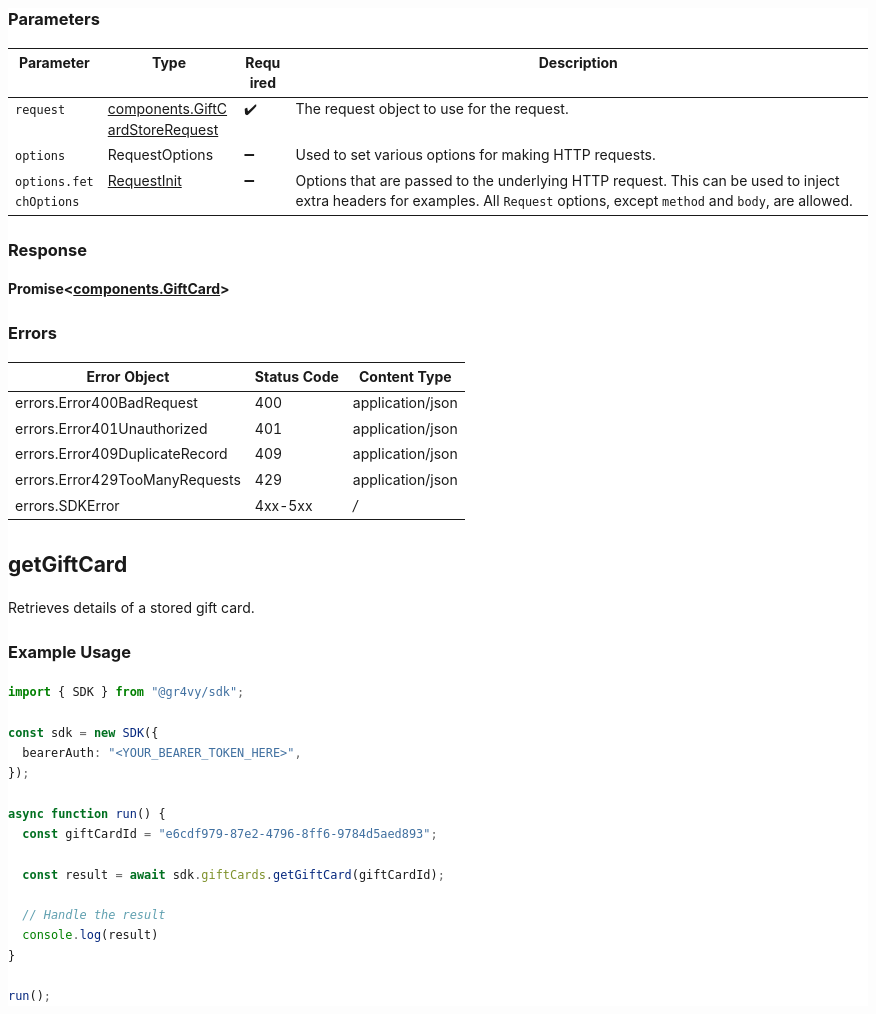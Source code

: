 ### Parameters

| Parameter                                                                                                                                                                      | Type                                                                                                                                                                           | Required                                                                                                                                                                       | Description                                                                                                                                                                    |
| ------------------------------------------------------------------------------------------------------------------------------------------------------------------------------ | ------------------------------------------------------------------------------------------------------------------------------------------------------------------------------ | ------------------------------------------------------------------------------------------------------------------------------------------------------------------------------ | ------------------------------------------------------------------------------------------------------------------------------------------------------------------------------ |
| `request`                                                                                                                                                                      | [components.GiftCardStoreRequest](../../models/components/giftcardstorerequest.md)                                                                                             | :heavy_check_mark:                                                                                                                                                             | The request object to use for the request.                                                                                                                                     |
| `options`                                                                                                                                                                      | RequestOptions                                                                                                                                                                 | :heavy_minus_sign:                                                                                                                                                             | Used to set various options for making HTTP requests.                                                                                                                          |
| `options.fetchOptions`                                                                                                                                                         | [RequestInit](https://developer.mozilla.org/en-US/docs/Web/API/Request/Request#options)                                                                                        | :heavy_minus_sign:                                                                                                                                                             | Options that are passed to the underlying HTTP request. This can be used to inject extra headers for examples. All `Request` options, except `method` and `body`, are allowed. |


### Response

**Promise<[components.GiftCard](../../models/components/giftcard.md)>**
### Errors

| Error Object                   | Status Code                    | Content Type                   |
| ------------------------------ | ------------------------------ | ------------------------------ |
| errors.Error400BadRequest      | 400                            | application/json               |
| errors.Error401Unauthorized    | 401                            | application/json               |
| errors.Error409DuplicateRecord | 409                            | application/json               |
| errors.Error429TooManyRequests | 429                            | application/json               |
| errors.SDKError                | 4xx-5xx                        | */*                            |

## getGiftCard

Retrieves details of a stored gift card.

### Example Usage

```typescript
import { SDK } from "@gr4vy/sdk";

const sdk = new SDK({
  bearerAuth: "<YOUR_BEARER_TOKEN_HERE>",
});

async function run() {
  const giftCardId = "e6cdf979-87e2-4796-8ff6-9784d5aed893";
  
  const result = await sdk.giftCards.getGiftCard(giftCardId);

  // Handle the result
  console.log(result)
}

run();
```
